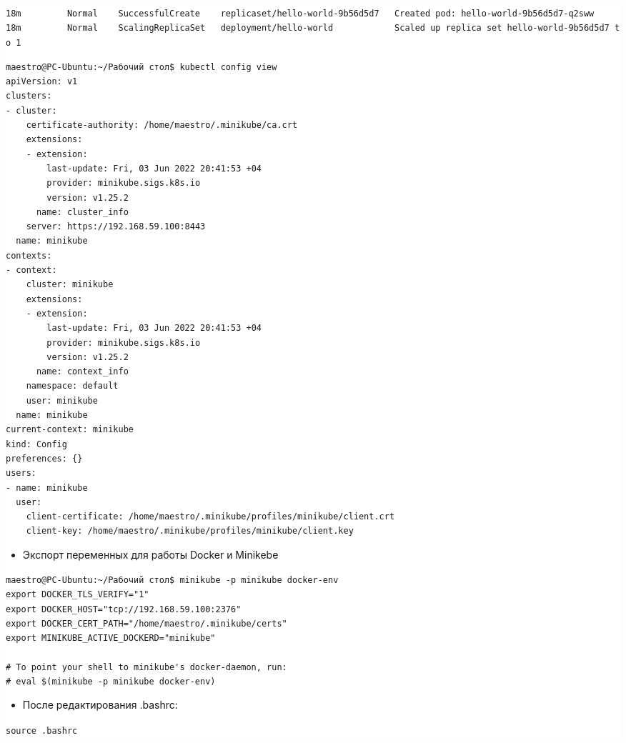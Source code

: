 ```
18m         Normal    SuccessfulCreate    replicaset/hello-world-9b56d5d7   Created pod: hello-world-9b56d5d7-q2sww
18m         Normal    ScalingReplicaSet   deployment/hello-world            Scaled up replica set hello-world-9b56d5d7 to 1

```
```
maestro@PC-Ubuntu:~/Рабочий стол$ kubectl config view
apiVersion: v1
clusters:
- cluster:
    certificate-authority: /home/maestro/.minikube/ca.crt
    extensions:
    - extension:
        last-update: Fri, 03 Jun 2022 20:41:53 +04
        provider: minikube.sigs.k8s.io
        version: v1.25.2
      name: cluster_info
    server: https://192.168.59.100:8443
  name: minikube
contexts:
- context:
    cluster: minikube
    extensions:
    - extension:
        last-update: Fri, 03 Jun 2022 20:41:53 +04
        provider: minikube.sigs.k8s.io
        version: v1.25.2
      name: context_info
    namespace: default
    user: minikube
  name: minikube
current-context: minikube
kind: Config
preferences: {}
users:
- name: minikube
  user:
    client-certificate: /home/maestro/.minikube/profiles/minikube/client.crt
    client-key: /home/maestro/.minikube/profiles/minikube/client.key

```
* Экспорт переменных для работы  Docker и Minikebe
```
maestro@PC-Ubuntu:~/Рабочий стол$ minikube -p minikube docker-env
export DOCKER_TLS_VERIFY="1"
export DOCKER_HOST="tcp://192.168.59.100:2376"
export DOCKER_CERT_PATH="/home/maestro/.minikube/certs"
export MINIKUBE_ACTIVE_DOCKERD="minikube"

# To point your shell to minikube's docker-daemon, run:
# eval $(minikube -p minikube docker-env)

```
* После редактирования .bashrc:
```
source .bashrc
```
